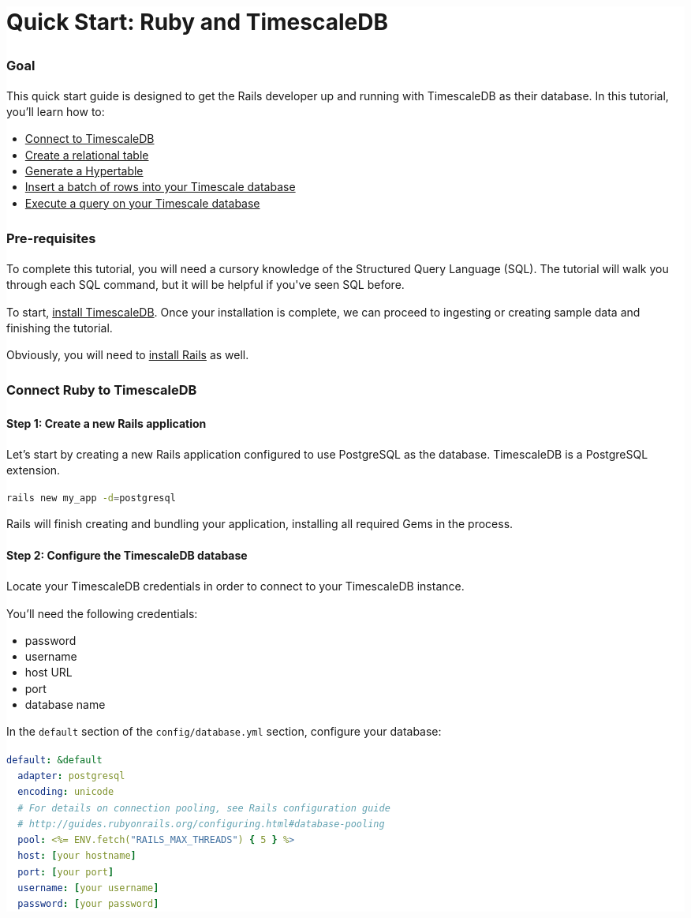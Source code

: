 # Quick Start: Ruby and TimescaleDB

### Goal
This quick start guide is designed to get the Rails developer up 
and running with TimescaleDB as their database. In this tutorial, 
you’ll learn how to:

* [Connect to TimescaleDB](#new_database)
* [Create a relational table](#create_table)
* [Generate a Hypertable](#create_hypertable) 
* [Insert a batch of rows into your Timescale database](#insert_rows)
* [Execute a query on your Timescale database](#execute_query)

### Pre-requisites

To complete this tutorial, you will need a cursory knowledge of the Structured Query 
Language (SQL). The tutorial will walk you through each SQL command, but it will be 
helpful if you've seen SQL before.

To start, [install TimescaleDB][install-timescale]. Once your installation is complete, 
we can proceed to ingesting or creating sample data and finishing the tutorial.

Obviously, you will need to [install Rails][rails-install] as well.

### Connect Ruby to TimescaleDB [](new-database)

#### Step 1: Create a new Rails application
Let’s start by creating a new Rails application configured to use PostgreSQL as the 
database. TimescaleDB is a PostgreSQL extension.

```bash
rails new my_app -d=postgresql
```

Rails will finish creating and bundling your application, installing all required Gems in the process.

#### Step 2: Configure the TimescaleDB database

Locate your TimescaleDB credentials in order to connect to your TimescaleDB instance.

You’ll need the following credentials:

* password
* username
* host URL
* port
* database name

In the `default` section of the `config/database.yml` section, configure your database:

```yaml
default: &default
  adapter: postgresql
  encoding: unicode
  # For details on connection pooling, see Rails configuration guide
  # http://guides.rubyonrails.org/configuring.html#database-pooling
  pool: <%= ENV.fetch("RAILS_MAX_THREADS") { 5 } %>
  host: [your hostname]
  port: [your port]
  username: [your username]
  password: [your password]
```


[install-timescale]: /how-to-guides/install-timescaledb/
[setup-psql]: /getting-started/access-timescaledb/install-psql/
[install]: /how-to-guides/install-timescaledb/
[indexing-api-guide]: /how-to-guides/schema-management/indexing/
[crypto-tutorial]: /tutorials/analyze-cryptocurrency-data
[time-series-forecasting]: /tutorials/time-series-forecast/
[continuous-aggregates]: /tutorials/continuous-aggs-tutorial
[other-samples]: /tutorials/sample-datasets/
[migrate]: /how-to-guides/migrate-data/
[hypertables]: /overview/core-concepts/
[active-record-query]: https://guides.rubyonrails.org/v2.3.11/active_record_querying.html
[rails-install]: https://guides.rubyonrails.org/v5.0/getting_started.html
[composite-primary-key-gem]: https://github.com/composite-primary-keys/composite_primary_keys